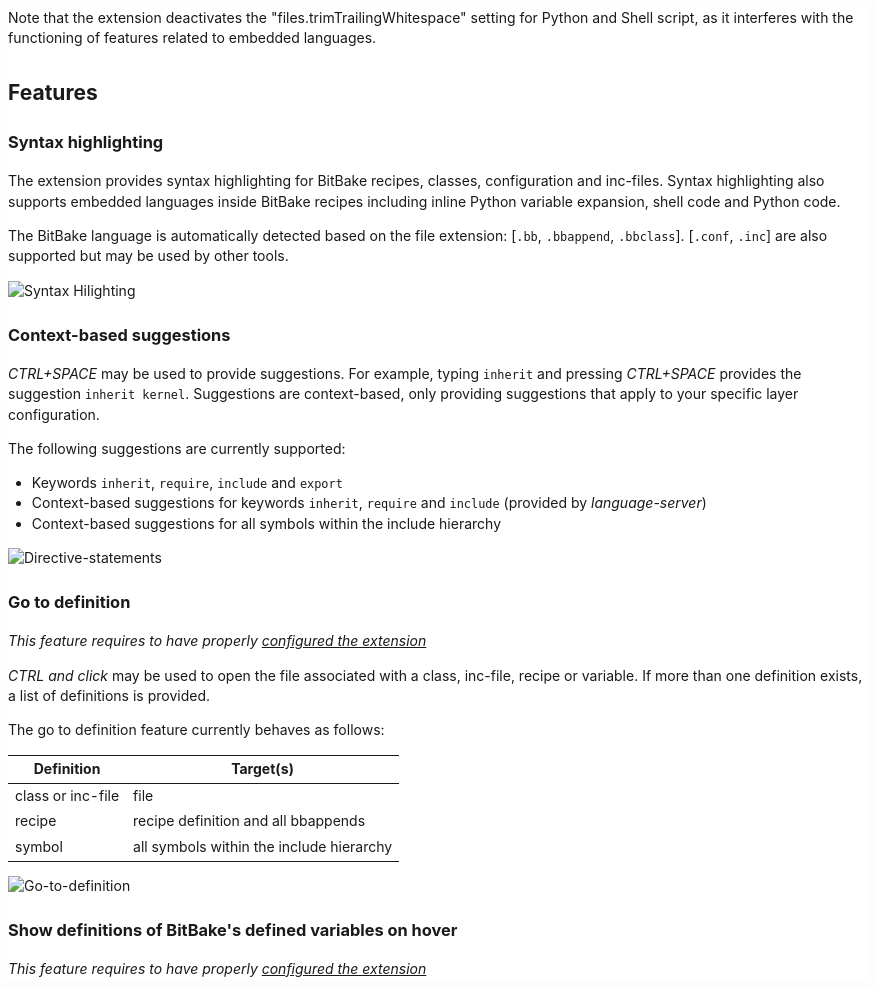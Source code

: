 Note that the extension deactivates the "files.trimTrailingWhitespace" setting for
Python and Shell script, as it interferes with the functioning of features related
to embedded languages.

## Features

### Syntax highlighting

The extension provides syntax highlighting for BitBake recipes, classes, configuration and inc-files. Syntax highlighting also supports embedded languages inside BitBake recipes including inline Python variable expansion, shell code and Python code.

The BitBake language is automatically detected based on the file extension:
[`.bb`, `.bbappend`, `.bbclass`]. [`.conf`, `.inc`] are also supported but may be used by other tools.

![Syntax Hilighting](doc/highlighting.png)

### Context-based suggestions

*CTRL+SPACE* may be used to provide suggestions. For example, typing `inherit` and pressing *CTRL+SPACE* provides the suggestion `inherit kernel`. Suggestions are context-based, only providing suggestions that apply to your specific layer configuration.

The following suggestions are currently supported:

* Keywords `inherit`, `require`, `include` and `export`
* Context-based suggestions for keywords `inherit`, `require` and `include` (provided by *language-server*)
* Context-based suggestions for all symbols within the include hierarchy

![Directive-statements](doc/directive-statements.gif)

### Go to definition
*This feature requires to have properly [configured the extension](#setup-the-extension)*

*CTRL and click* may be used to open the file associated with a class, inc-file, recipe or variable. If more than one definition exists, a list of definitions is provided.

The go to definition feature currently behaves as follows:

| Definition | Target(s) |
| --- | --- |
| class or inc-file | file |
| recipe | recipe definition and all bbappends |
| symbol | all symbols within the include hierarchy |

![Go-to-definition](doc/go-to-definition.gif)

### Show definitions of BitBake's defined variables on hover
*This feature requires to have properly [configured the extension](#setup-the-extension)*
